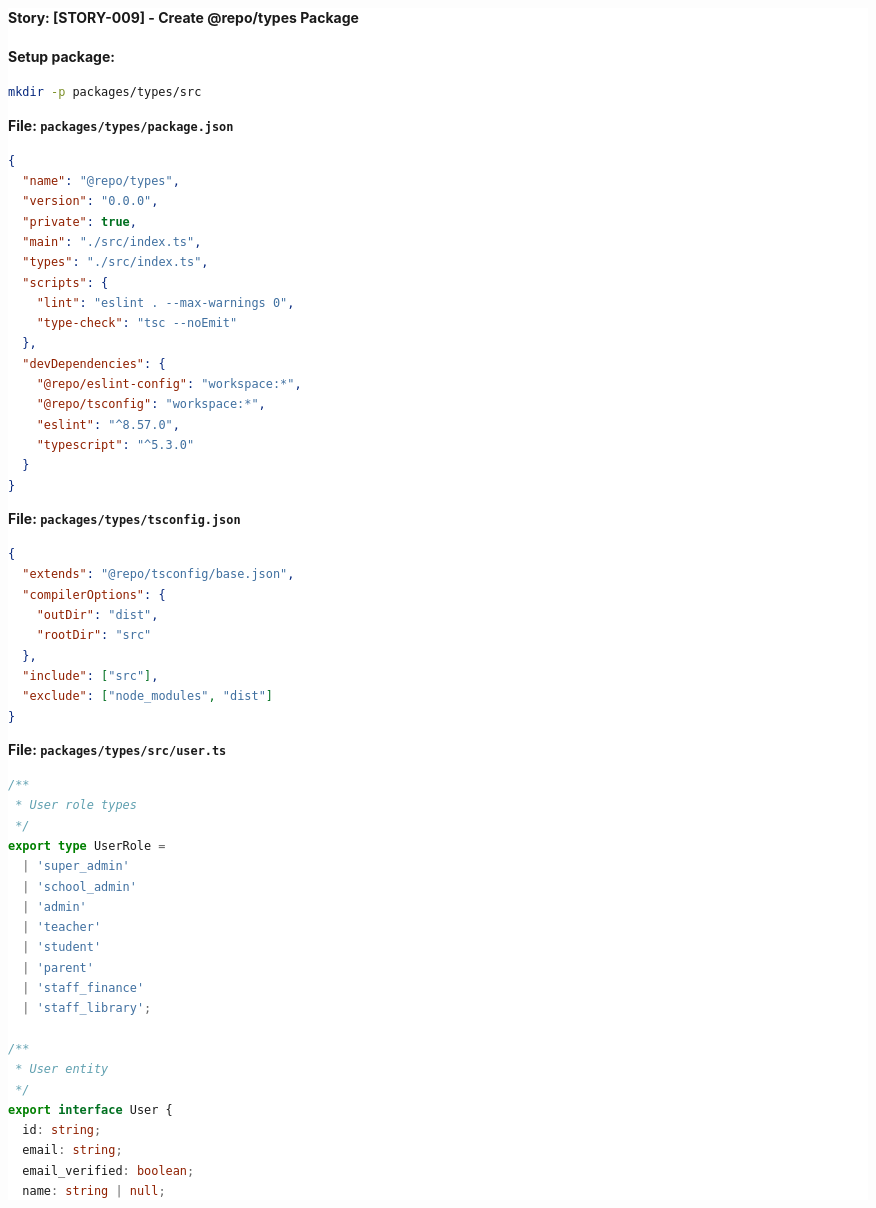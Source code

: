 
#### Story: **[STORY-009]** - Create @repo/types Package

**Setup package:**

```bash
mkdir -p packages/types/src
```

**File: `packages/types/package.json`**

```json
{
  "name": "@repo/types",
  "version": "0.0.0",
  "private": true,
  "main": "./src/index.ts",
  "types": "./src/index.ts",
  "scripts": {
    "lint": "eslint . --max-warnings 0",
    "type-check": "tsc --noEmit"
  },
  "devDependencies": {
    "@repo/eslint-config": "workspace:*",
    "@repo/tsconfig": "workspace:*",
    "eslint": "^8.57.0",
    "typescript": "^5.3.0"
  }
}
```

**File: `packages/types/tsconfig.json`**

```json
{
  "extends": "@repo/tsconfig/base.json",
  "compilerOptions": {
    "outDir": "dist",
    "rootDir": "src"
  },
  "include": ["src"],
  "exclude": ["node_modules", "dist"]
}
```

**File: `packages/types/src/user.ts`**

```typescript
/**
 * User role types
 */
export type UserRole =
  | 'super_admin'
  | 'school_admin'
  | 'admin'
  | 'teacher'
  | 'student'
  | 'parent'
  | 'staff_finance'
  | 'staff_library';

/**
 * User entity
 */
export interface User {
  id: string;
  email: string;
  email_verified: boolean;
  name: string | null;
```